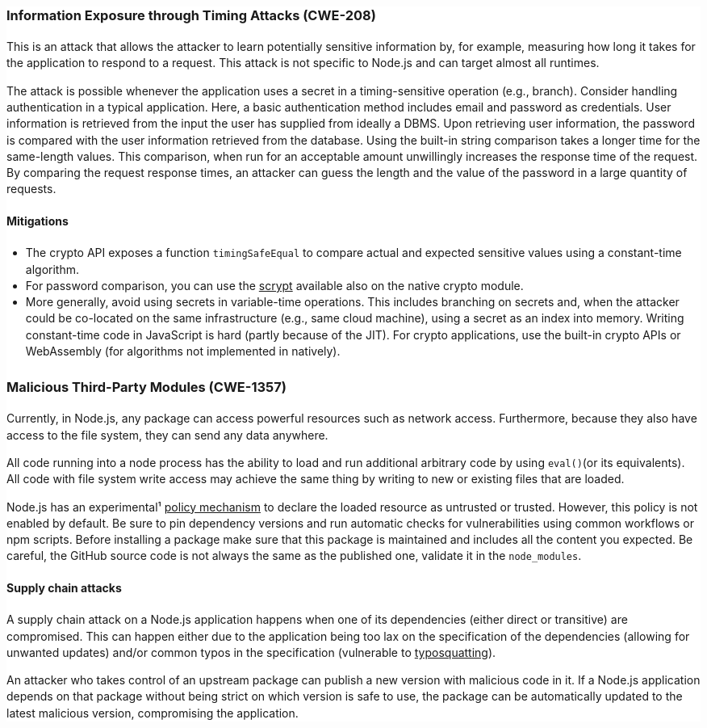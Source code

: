### Information Exposure through Timing Attacks (CWE-208)

This is an attack that allows the attacker to learn potentially sensitive information by, for example, measuring how long it takes for the application to respond to a request. This attack is not specific to Node.js and can target almost all runtimes.

The attack is possible whenever the application uses a secret in a timing-sensitive operation (e.g., branch). Consider handling authentication in a typical application. Here, a basic authentication method includes email and password as credentials. User information is retrieved from the input the user has supplied from ideally a DBMS. Upon retrieving user information, the password is compared with the user information retrieved from the database. Using the built-in string comparison takes a longer time for the same-length values. This comparison, when run for an acceptable amount unwillingly increases the response time of the request. By comparing the request response times, an attacker can guess the length and the value of the password in a large quantity of requests.

#### Mitigations

- The crypto API exposes a function `timingSafeEqual` to compare actual and expected sensitive values using a constant-time algorithm.
- For password comparison, you can use the [scrypt](/nodejs/api/crypto) available also on the native crypto module.
- More generally, avoid using secrets in variable-time operations. This includes branching on secrets and, when the attacker could be co-located on the same infrastructure (e.g., same cloud machine), using a secret as an index into memory. Writing constant-time code in JavaScript is hard (partly because of the JIT). For crypto applications, use the built-in crypto APIs or WebAssembly (for algorithms not implemented in natively).

### Malicious Third-Party Modules (CWE-1357)

Currently, in Node.js, any package can access powerful resources such as network access. Furthermore, because they also have access to the file system, they can send any data anywhere.

All code running into a node process has the ability to load and run additional arbitrary code by using `eval()`(or its equivalents). All code with file system write access may achieve the same thing by writing to new or existing files that are loaded.

Node.js has an experimental¹ [policy mechanism](/nodejs/api/permissions) to declare the loaded resource as untrusted or trusted. However, this policy is not enabled by default. Be sure to pin dependency versions and run automatic checks for vulnerabilities using common workflows or npm scripts. Before installing a package make sure that this package is maintained and includes all the content you expected. Be careful, the GitHub source code is not always the same as the published one, validate it in the `node_modules`.

#### Supply chain attacks

A supply chain attack on a Node.js application happens when one of its dependencies (either direct or transitive) are compromised. This can happen either due to the application being too lax on the specification of the dependencies (allowing for unwanted updates) and/or common typos in the specification (vulnerable to [typosquatting](https://en.wikipedia.org/wiki/Typosquatting)).

An attacker who takes control of an upstream package can publish a new version with malicious code in it. If a Node.js application depends on that package without being strict on which version is safe to use, the package can be automatically updated to the latest malicious version, compromising the application.
